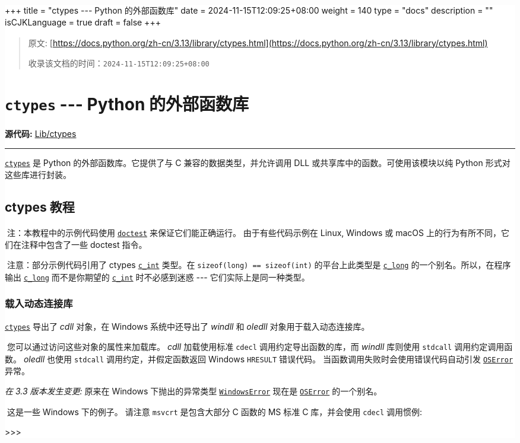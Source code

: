 +++
title = "ctypes --- Python 的外部函数库"
date = 2024-11-15T12:09:25+08:00
weight = 140
type = "docs"
description = ""
isCJKLanguage = true
draft = false
+++

> 原文: [https://docs.python.org/zh-cn/3.13/library/ctypes.html](https://docs.python.org/zh-cn/3.13/library/ctypes.html)
>
> 收录该文档的时间：`2024-11-15T12:09:25+08:00`

# `ctypes` --- Python 的外部函数库

**源代码:** [Lib/ctypes](https://github.com/python/cpython/tree/3.13/Lib/ctypes)

------

[`ctypes`](https://docs.python.org/zh-cn/3.13/library/ctypes.html#module-ctypes) 是 Python 的外部函数库。它提供了与 C 兼容的数据类型，并允许调用 DLL 或共享库中的函数。可使用该模块以纯 Python 形式对这些库进行封装。



## ctypes 教程

​	注：本教程中的示例代码使用 [`doctest`](https://docs.python.org/zh-cn/3.13/library/doctest.html#module-doctest) 来保证它们能正确运行。 由于有些代码示例在 Linux, Windows 或 macOS 上的行为有所不同，它们在注释中包含了一些 doctest 指令。

​	注意：部分示例代码引用了 ctypes [`c_int`](https://docs.python.org/zh-cn/3.13/library/ctypes.html#ctypes.c_int) 类型。在 `sizeof(long) == sizeof(int)` 的平台上此类型是 [`c_long`](https://docs.python.org/zh-cn/3.13/library/ctypes.html#ctypes.c_long) 的一个别名。所以，在程序输出 [`c_long`](https://docs.python.org/zh-cn/3.13/library/ctypes.html#ctypes.c_long) 而不是你期望的 [`c_int`](https://docs.python.org/zh-cn/3.13/library/ctypes.html#ctypes.c_int) 时不必感到迷惑 --- 它们实际上是同一种类型。



### 载入动态连接库

[`ctypes`](https://docs.python.org/zh-cn/3.13/library/ctypes.html#module-ctypes) 导出了 *cdll* 对象，在 Windows 系统中还导出了 *windll* 和 *oledll* 对象用于载入动态连接库。

​	您可以通过访问这些对象的属性来加载库。 *cdll* 加载使用标准 `cdecl` 调用约定导出函数的库，而 *windll* 库则使用 `stdcall` 调用约定调用函数。 *oledll* 也使用 `stdcall` 调用约定，并假定函数返回 Windows `HRESULT` 错误代码。 当函数调用失败时会使用错误代码自动引发 [`OSError`](https://docs.python.org/zh-cn/3.13/library/exceptions.html#OSError) 异常。

*在 3.3 版本发生变更:* 原来在 Windows 下抛出的异常类型 [`WindowsError`](https://docs.python.org/zh-cn/3.13/library/exceptions.html#WindowsError) 现在是 [`OSError`](https://docs.python.org/zh-cn/3.13/library/exceptions.html#OSError) 的一个别名。

​	这是一些 Windows 下的例子。 请注意 `msvcrt` 是包含大部分 C 函数的 MS 标准 C 库，并会使用 `cdecl` 调用惯例:

\>>>
